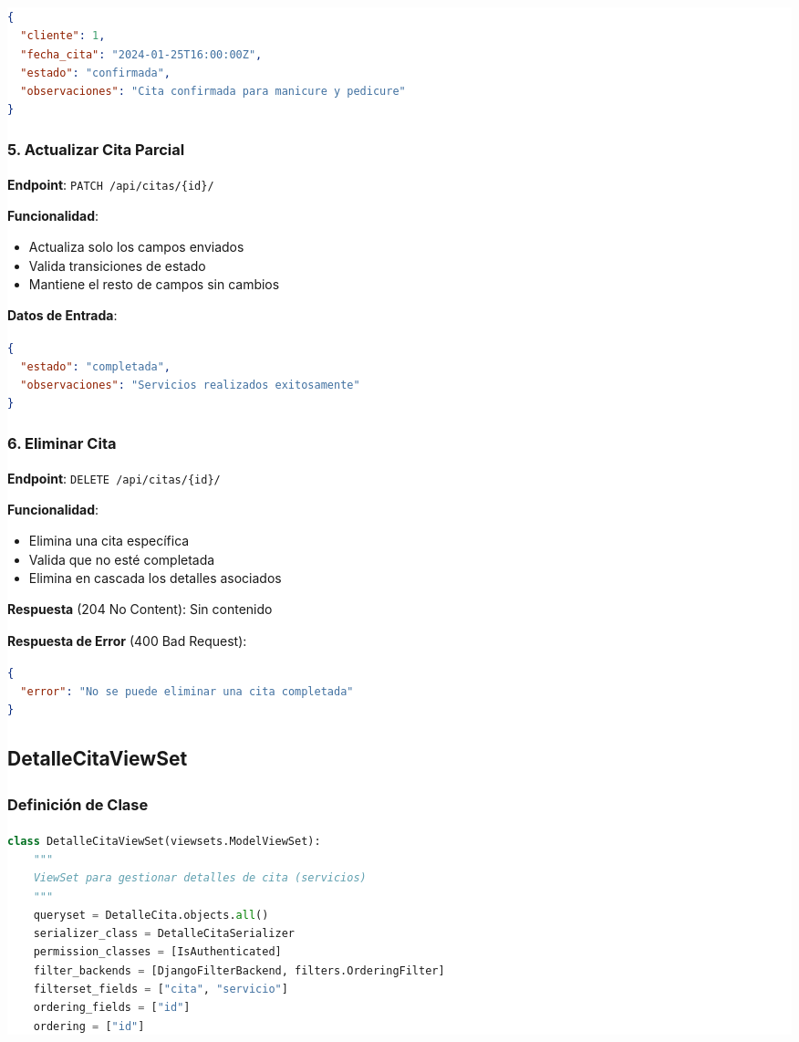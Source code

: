 ```json
{
  "cliente": 1,
  "fecha_cita": "2024-01-25T16:00:00Z",
  "estado": "confirmada",
  "observaciones": "Cita confirmada para manicure y pedicure"
}
```

### 5. Actualizar Cita Parcial

**Endpoint**: `PATCH /api/citas/{id}/`

**Funcionalidad**:

- Actualiza solo los campos enviados
- Valida transiciones de estado
- Mantiene el resto de campos sin cambios

**Datos de Entrada**:

```json
{
  "estado": "completada",
  "observaciones": "Servicios realizados exitosamente"
}
```

### 6. Eliminar Cita

**Endpoint**: `DELETE /api/citas/{id}/`

**Funcionalidad**:

- Elimina una cita específica
- Valida que no esté completada
- Elimina en cascada los detalles asociados

**Respuesta** (204 No Content): Sin contenido

**Respuesta de Error** (400 Bad Request):

```json
{
  "error": "No se puede eliminar una cita completada"
}
```

## DetalleCitaViewSet

### Definición de Clase

```python
class DetalleCitaViewSet(viewsets.ModelViewSet):
    """
    ViewSet para gestionar detalles de cita (servicios)
    """
    queryset = DetalleCita.objects.all()
    serializer_class = DetalleCitaSerializer
    permission_classes = [IsAuthenticated]
    filter_backends = [DjangoFilterBackend, filters.OrderingFilter]
    filterset_fields = ["cita", "servicio"]
    ordering_fields = ["id"]
    ordering = ["id"]
```
